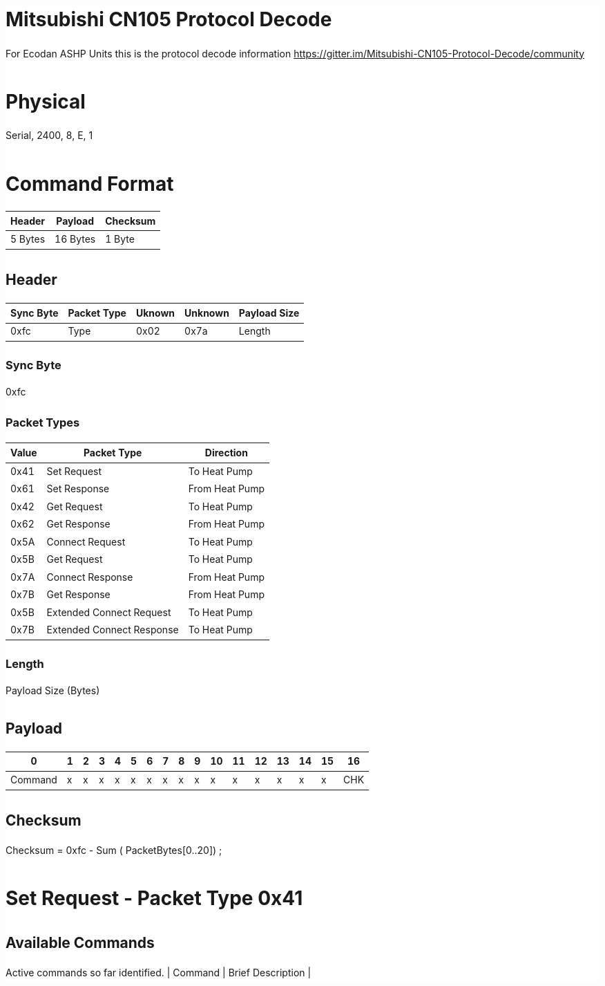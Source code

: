 
# Mitsubishi CN105 Protocol Decode
For Ecodan ASHP Units this is the protocol decode information
https://gitter.im/Mitsubishi-CN105-Protocol-Decode/community


# Physical
Serial, 2400, 8, E, 1
# Command Format
| Header | Payload | Checksum |
|--------|---------|----------|
| 5 Bytes | 16 Bytes | 1 Byte |
## Header
| Sync Byte | Packet Type | Uknown | Unknown | Payload Size |
|---|---|--|---|---|
| 0xfc | Type | 0x02 | 0x7a | Length |
### Sync Byte 
0xfc
### Packet Types
| Value | Packet Type      | Direction      |
|-------|------------------|----------------|
|  0x41 | Set Request      | To Heat Pump   |
|  0x61 | Set Response     | From Heat Pump |
|  0x42 | Get Request      | To Heat Pump   |
|  0x62 | Get Response     | From Heat Pump |
|  0x5A | Connect Request  | To Heat Pump   |
|  0x5B | Get Request      | To Heat Pump   |
|  0x7A | Connect Response | From Heat Pump |
|  0x7B | Get Response     | From Heat Pump |
|  0x5B | Extended Connect Request  | To Heat Pump   |
|  0x7B | Extended Connect Response | To Heat Pump   |
### Length
Payload Size (Bytes)
## Payload
| 0 | 1 | 2 | 3 | 4 | 5 | 6 | 7 | 8 | 9 | 10 | 11 | 12 | 13 | 14 | 15 | 16 |
|---|---|---|---|---|---|---|---|---|---|----|----|----|----|----|----|----|
| Command | x | x | x | x | x | x | x | x | x | x  | x  |  x |  x |  x |  x |CHK |
## Checksum
Checksum = 0xfc - Sum ( PacketBytes[0..20]) ;
# Set Request - Packet Type 0x41
## Available Commands 
Active commands so far identified.
| Command | Brief Description |